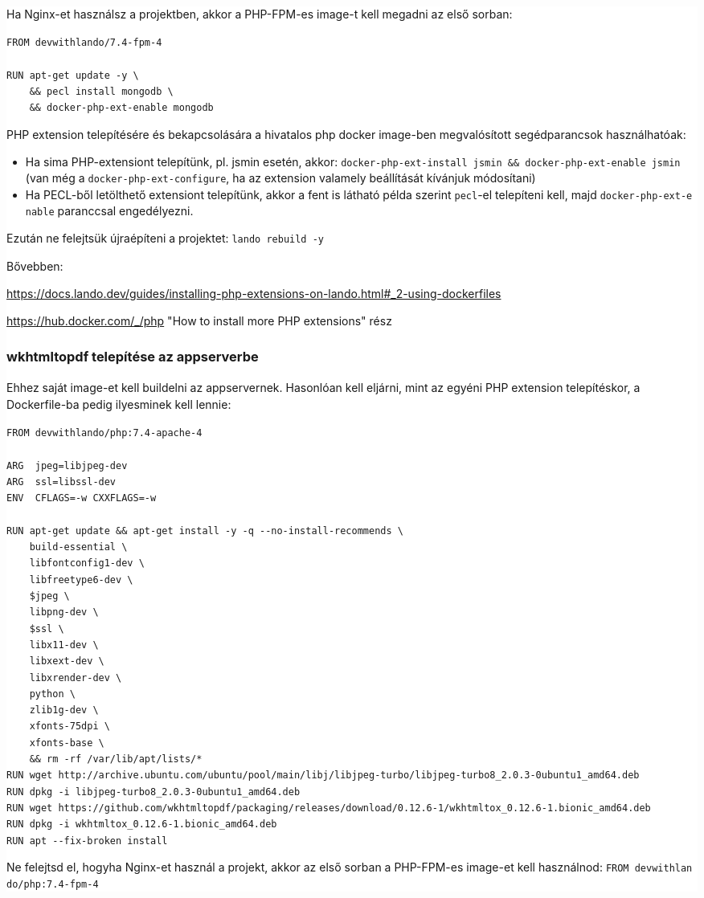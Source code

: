 Ha Nginx-et használsz a projektben, akkor a PHP-FPM-es image-t kell megadni az első sorban:

```
FROM devwithlando/7.4-fpm-4

RUN apt-get update -y \
    && pecl install mongodb \
    && docker-php-ext-enable mongodb

```

PHP extension telepítésére és bekapcsolására a hivatalos php docker image-ben megvalósított segédparancsok használhatóak:
- Ha sima PHP-extensiont telepítünk, pl. jsmin esetén, akkor: `docker-php-ext-install jsmin && docker-php-ext-enable jsmin` (van még a `docker-php-ext-configure`, ha az extension valamely beállítását kívánjuk módosítani)
- Ha PECL-ből letölthető extensiont telepítünk, akkor a fent is látható példa szerint `pecl`-el telepíteni kell, majd `docker-php-ext-enable` paranccsal engedélyezni.

Ezután ne felejtsük újraépíteni a projektet: `lando rebuild -y`

Bővebben:

https://docs.lando.dev/guides/installing-php-extensions-on-lando.html#_2-using-dockerfiles

https://hub.docker.com/_/php "How to install more PHP extensions" rész

### wkhtmltopdf telepítése az appserverbe

Ehhez saját image-et kell buildelni az appservernek. Hasonlóan kell eljárni, mint az egyéni PHP extension telepítéskor, a Dockerfile-ba pedig ilyesminek kell lennie:

```
FROM devwithlando/php:7.4-apache-4

ARG  jpeg=libjpeg-dev
ARG  ssl=libssl-dev
ENV  CFLAGS=-w CXXFLAGS=-w

RUN apt-get update && apt-get install -y -q --no-install-recommends \
    build-essential \
    libfontconfig1-dev \
    libfreetype6-dev \
    $jpeg \
    libpng-dev \
    $ssl \
    libx11-dev \
    libxext-dev \
    libxrender-dev \
    python \
    zlib1g-dev \
    xfonts-75dpi \
    xfonts-base \
    && rm -rf /var/lib/apt/lists/*
RUN wget http://archive.ubuntu.com/ubuntu/pool/main/libj/libjpeg-turbo/libjpeg-turbo8_2.0.3-0ubuntu1_amd64.deb
RUN dpkg -i libjpeg-turbo8_2.0.3-0ubuntu1_amd64.deb
RUN wget https://github.com/wkhtmltopdf/packaging/releases/download/0.12.6-1/wkhtmltox_0.12.6-1.bionic_amd64.deb
RUN dpkg -i wkhtmltox_0.12.6-1.bionic_amd64.deb
RUN apt --fix-broken install
```
Ne felejtsd el, hogyha Nginx-et használ a projekt, akkor az első sorban a PHP-FPM-es image-et kell használnod: `FROM devwithlando/php:7.4-fpm-4`

